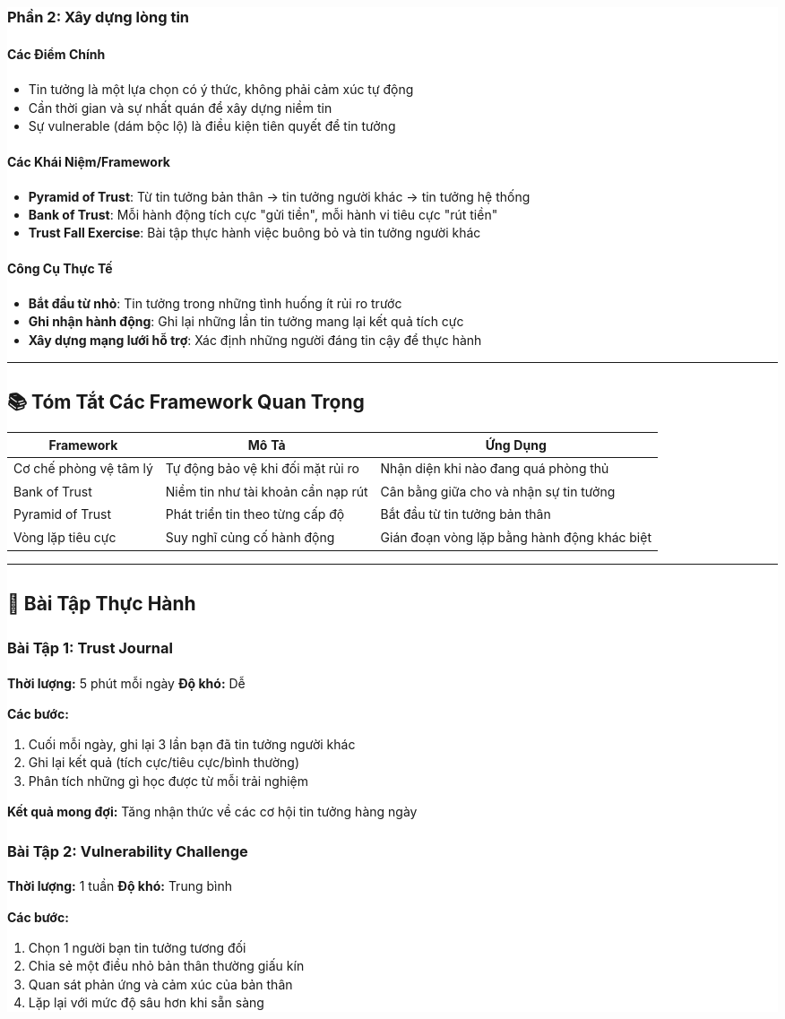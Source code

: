### Phần 2: Xây dựng lòng tin

#### Các Điểm Chính
- Tin tưởng là một lựa chọn có ý thức, không phải cảm xúc tự động
- Cần thời gian và sự nhất quán để xây dựng niềm tin
- Sự vulnerable (dám bộc lộ) là điều kiện tiên quyết để tin tưởng

#### Các Khái Niệm/Framework
- **Pyramid of Trust**: Từ tin tưởng bản thân → tin tưởng người khác → tin tưởng hệ thống
- **Bank of Trust**: Mỗi hành động tích cực "gửi tiền", mỗi hành vi tiêu cực "rút tiền"
- **Trust Fall Exercise**: Bài tập thực hành việc buông bỏ và tin tưởng người khác

#### Công Cụ Thực Tế
- **Bắt đầu từ nhỏ**: Tin tưởng trong những tình huống ít rủi ro trước
- **Ghi nhận hành động**: Ghi lại những lần tin tưởng mang lại kết quả tích cực
- **Xây dựng mạng lưới hỗ trợ**: Xác định những người đáng tin cậy để thực hành

---

## 📚 Tóm Tắt Các Framework Quan Trọng

| Framework | Mô Tả | Ứng Dụng |
|-----------|-------------|--------------|
| Cơ chế phòng vệ tâm lý | Tự động bảo vệ khi đối mặt rủi ro | Nhận diện khi nào đang quá phòng thủ |
| Bank of Trust | Niềm tin như tài khoản cần nạp rút | Cân bằng giữa cho và nhận sự tin tưởng |
| Pyramid of Trust | Phát triển tin theo từng cấp độ | Bắt đầu từ tin tưởng bản thân |
| Vòng lặp tiêu cực | Suy nghĩ củng cố hành động | Gián đoạn vòng lặp bằng hành động khác biệt |

---

## 🏃 Bài Tập Thực Hành

### Bài Tập 1: Trust Journal
**Thời lượng:** 5 phút mỗi ngày
**Độ khó:** Dễ

**Các bước:**
1. Cuối mỗi ngày, ghi lại 3 lần bạn đã tin tưởng người khác
2. Ghi lại kết quả (tích cực/tiêu cực/bình thường)
3. Phân tích những gì học được từ mỗi trải nghiệm

**Kết quả mong đợi:** Tăng nhận thức về các cơ hội tin tưởng hàng ngày

### Bài Tập 2: Vulnerability Challenge
**Thời lượng:** 1 tuần
**Độ khó:** Trung bình

**Các bước:**
1. Chọn 1 người bạn tin tưởng tương đối
2. Chia sẻ một điều nhỏ bản thân thường giấu kín
3. Quan sát phản ứng và cảm xúc của bản thân
4. Lặp lại với mức độ sâu hơn khi sẵn sàng
